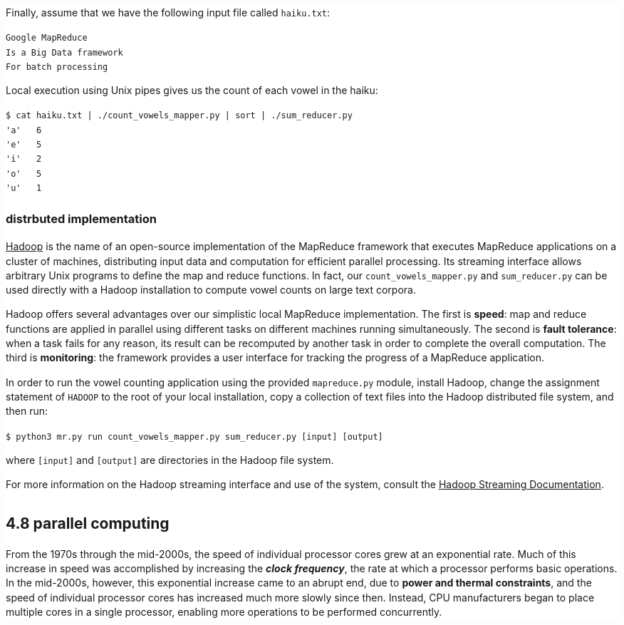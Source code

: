 Finally, assume that we have the following input file called `haiku.txt`:

```
Google MapReduce
Is a Big Data framework
For batch processing
```

Local execution using Unix pipes gives us the count of each vowel in the haiku:

```
$ cat haiku.txt | ./count_vowels_mapper.py | sort | ./sum_reducer.py
'a'   6
'e'   5
'i'   2
'o'   5
'u'   1
```

### distrbuted implementation

[Hadoop](http://en.wikipedia.org/wiki/Hadoop) is the name of an open-source implementation of the MapReduce framework that executes MapReduce applications on a cluster of machines, distributing input data and computation for efficient parallel processing. Its streaming interface allows arbitrary Unix programs to define the map and reduce functions. In fact, our `count_vowels_mapper.py` and `sum_reducer.py` can be used directly with a Hadoop installation to compute vowel counts on large text corpora.

Hadoop offers several advantages over our simplistic local MapReduce implementation. The first is **speed**: map and reduce functions are applied in parallel using different tasks on different machines running simultaneously. The second is **fault tolerance**: when a task fails for any reason, its result can be recomputed by another task in order to complete the overall computation. The third is **monitoring**: the framework provides a user interface for tracking the progress of a MapReduce application.

In order to run the vowel counting application using the provided `mapreduce.py` module, install Hadoop, change the assignment statement of `HADOOP` to the root of your local installation, copy a collection of text files into the Hadoop distributed file system, and then run:

```
$ python3 mr.py run count_vowels_mapper.py sum_reducer.py [input] [output]
```

where `[input]` and `[output]` are directories in the Hadoop file system.

For more information on the Hadoop streaming interface and use of the system, consult the [Hadoop Streaming Documentation](http://hadoop.apache.org/docs/stable/streaming.html).

## 4.8 parallel computing

From the 1970s through the mid-2000s, the speed of individual processor cores grew at an exponential rate. Much of this increase in speed was accomplished by increasing the ***clock frequency***, the rate at which a processor performs basic operations. In the mid-2000s, however, this exponential increase came to an abrupt end, due to **power and thermal constraints**, and the speed of individual processor cores has increased much more slowly since then. Instead, CPU manufacturers began to place multiple cores in a single processor, enabling more operations to be performed concurrently.
